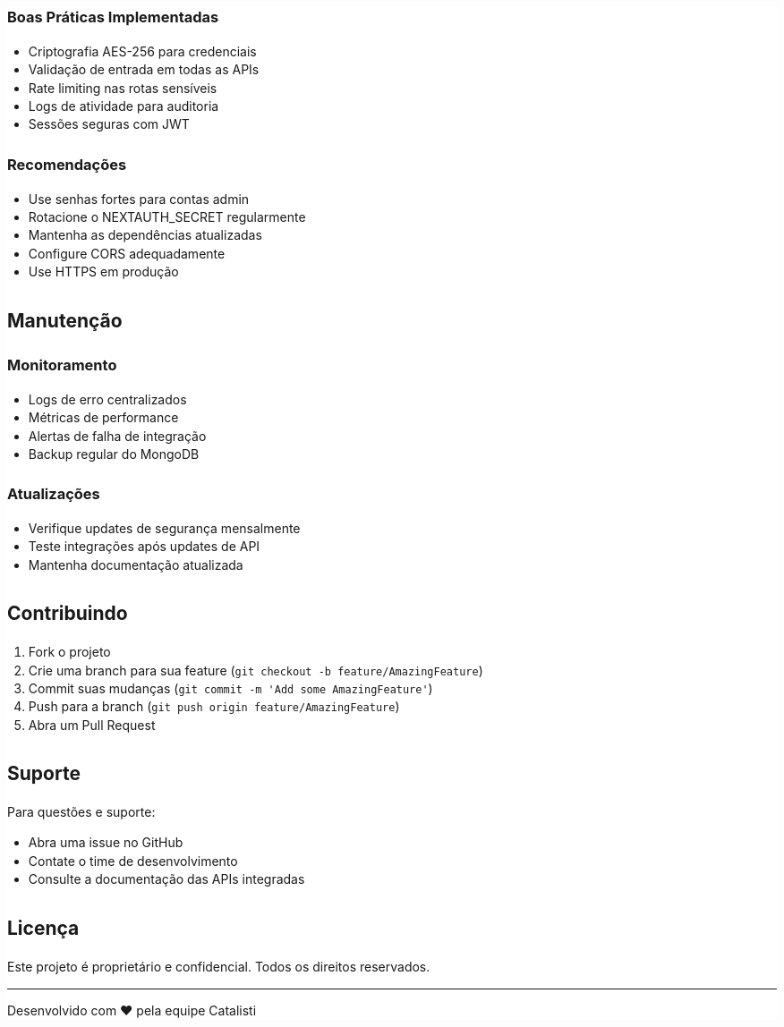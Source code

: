 ### Boas Práticas Implementadas
- Criptografia AES-256 para credenciais
- Validação de entrada em todas as APIs
- Rate limiting nas rotas sensíveis
- Logs de atividade para auditoria
- Sessões seguras com JWT

### Recomendações
- Use senhas fortes para contas admin
- Rotacione o NEXTAUTH_SECRET regularmente
- Mantenha as dependências atualizadas
- Configure CORS adequadamente
- Use HTTPS em produção

## Manutenção

### Monitoramento
- Logs de erro centralizados
- Métricas de performance
- Alertas de falha de integração
- Backup regular do MongoDB

### Atualizações
- Verifique updates de segurança mensalmente
- Teste integrações após updates de API
- Mantenha documentação atualizada

## Contribuindo

1. Fork o projeto
2. Crie uma branch para sua feature (`git checkout -b feature/AmazingFeature`)
3. Commit suas mudanças (`git commit -m 'Add some AmazingFeature'`)
4. Push para a branch (`git push origin feature/AmazingFeature`)
5. Abra um Pull Request

## Suporte

Para questões e suporte:
- Abra uma issue no GitHub
- Contate o time de desenvolvimento
- Consulte a documentação das APIs integradas

## Licença

Este projeto é proprietário e confidencial. Todos os direitos reservados.

---

Desenvolvido com ❤️ pela equipe Catalisti